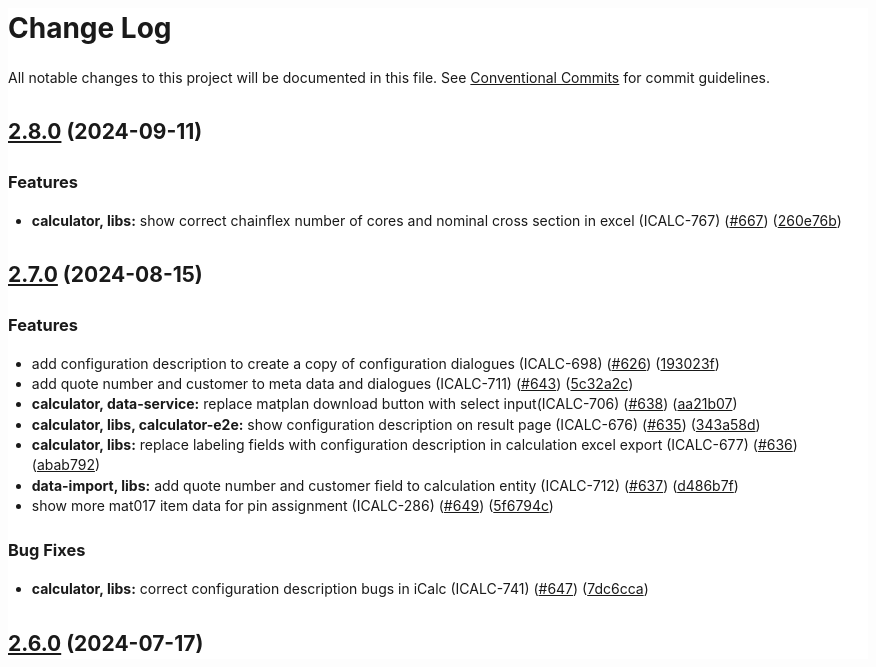 # Change Log

All notable changes to this project will be documented in this file.
See [Conventional Commits](https://conventionalcommits.org) for commit guidelines.

## [2.8.0](https://github.com/igusdev/icalc/compare/v2.7.1...v2.8.0) (2024-09-11)

### Features

- **calculator, libs:** show correct chainflex number of cores and nominal cross section in excel (ICALC-767) ([#667](https://github.com/igusdev/icalc/issues/667)) ([260e76b](https://github.com/igusdev/icalc/commit/260e76b61048ae88911ef484eea60002f3c115c9))

## [2.7.0](https://github.com/igusdev/icalc/compare/v2.6.0...v2.7.0) (2024-08-15)

### Features

- add configuration description to create a copy of configuration dialogues (ICALC-698) ([#626](https://github.com/igusdev/icalc/issues/626)) ([193023f](https://github.com/igusdev/icalc/commit/193023fdd77aa4c645e075fd2f9e25a8de221c31))
- add quote number and customer to meta data and dialogues (ICALC-711) ([#643](https://github.com/igusdev/icalc/issues/643)) ([5c32a2c](https://github.com/igusdev/icalc/commit/5c32a2c6f76766c51b52df2c05708474ff550594))
- **calculator, data-service:** replace matplan download button with select input(ICALC-706) ([#638](https://github.com/igusdev/icalc/issues/638)) ([aa21b07](https://github.com/igusdev/icalc/commit/aa21b07a74603ed3ea2718fa04debf2e08445750))
- **calculator, libs, calculator-e2e:** show configuration description on result page (ICALC-676) ([#635](https://github.com/igusdev/icalc/issues/635)) ([343a58d](https://github.com/igusdev/icalc/commit/343a58dc6b51c75f46d0c9672e5247144a8cbea9))
- **calculator, libs:** replace labeling fields with configuration description in calculation excel export (ICALC-677) ([#636](https://github.com/igusdev/icalc/issues/636)) ([abab792](https://github.com/igusdev/icalc/commit/abab7929711fa44875bad95ffd2ff0905f7e56bc))
- **data-import, libs:** add quote number and customer field to calculation entity (ICALC-712) ([#637](https://github.com/igusdev/icalc/issues/637)) ([d486b7f](https://github.com/igusdev/icalc/commit/d486b7f6560dcabf33a3d43942d32ba23de89ed6))
- show more mat017 item data for pin assignment (ICALC-286) ([#649](https://github.com/igusdev/icalc/issues/649)) ([5f6794c](https://github.com/igusdev/icalc/commit/5f6794c6772ee3d3ac67b3fe045f262593cba41c))

### Bug Fixes

- **calculator, libs:** correct configuration description bugs in iCalc (ICALC-741) ([#647](https://github.com/igusdev/icalc/issues/647)) ([7dc6cca](https://github.com/igusdev/icalc/commit/7dc6cca919a08fe7621853726b98f329a361e295))

## [2.6.0](https://github.com/igusdev/icalc/compare/v2.5.0...v2.6.0) (2024-07-17)
